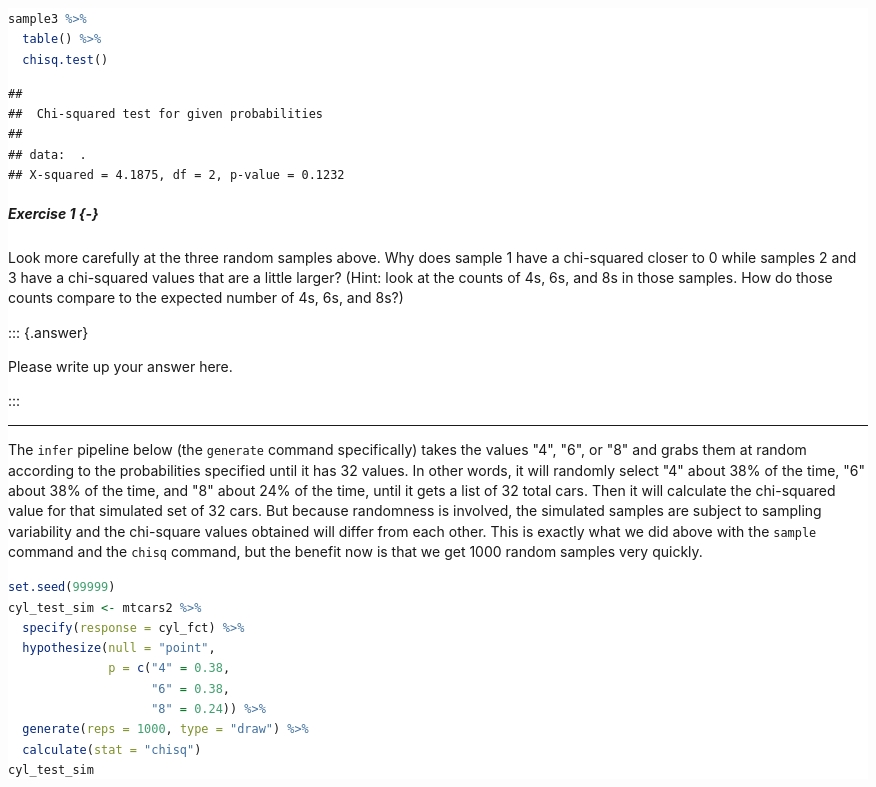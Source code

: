 
```r
sample3 %>%
  table() %>%
  chisq.test()
```

```
## 
## 	Chi-squared test for given probabilities
## 
## data:  .
## X-squared = 4.1875, df = 2, p-value = 0.1232
```

##### Exercise 1 {-}

Look more carefully at the three random samples above. Why does sample 1 have a chi-squared closer to 0 while samples 2 and 3 have a chi-squared values that are a little larger? (Hint: look at the counts of 4s, 6s, and 8s in those samples. How do those counts compare to the expected number of 4s, 6s, and 8s?)

::: {.answer}

Please write up your answer here.

:::

*****


The `infer` pipeline below (the `generate` command specifically) takes the values "4", "6", or "8" and grabs them at random according to the probabilities specified until it has 32 values. In other words, it will randomly select "4" about 38% of the time, "6" about 38% of the time, and "8" about 24% of the time, until it gets a list of 32 total cars. Then it will calculate the chi-squared value for that simulated set of 32 cars. But because randomness is involved, the simulated samples are subject to sampling variability and the chi-square values obtained will differ from each other. This is exactly what we did above with the `sample` command and the `chisq` command, but the benefit now is that we get 1000 random samples very quickly.


```r
set.seed(99999)
cyl_test_sim <- mtcars2 %>%
  specify(response = cyl_fct) %>%
  hypothesize(null = "point",
              p = c("4" = 0.38,
                    "6" = 0.38,
                    "8" = 0.24)) %>%
  generate(reps = 1000, type = "draw") %>%
  calculate(stat = "chisq")
cyl_test_sim
```

<div data-pagedtable="false">
  <script data-pagedtable-source type="application/json">